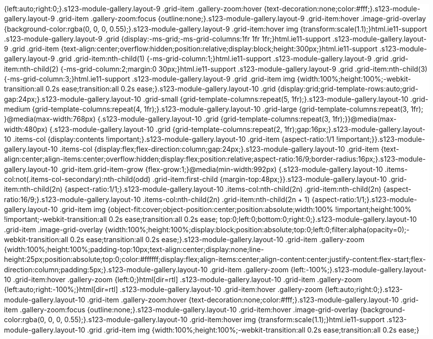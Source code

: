 {left:auto;right:0;}.s123-module-gallery.layout-9 .grid-item .gallery-zoom:hover {text-decoration:none;color:#fff;}.s123-module-gallery.layout-9 .grid-item .gallery-zoom:focus {outline:none;}.s123-module-gallery.layout-9 .grid-item:hover .image-grid-overlay {background-color:rgba(0, 0, 0, 0.55);}.s123-module-gallery.layout-9 .grid-item:hover img {transform:scale(1.1);}html.ie11-support .s123-module-gallery.layout-9 .grid {display:-ms-grid;-ms-grid-columns:1fr 1fr 1fr;}html.ie11-support .s123-module-gallery.layout-9 .grid .grid-item {text-align:center;overflow:hidden;position:relative;display:block;height:300px;}html.ie11-support .s123-module-gallery.layout-9 .grid .grid-item:nth-child(1) {-ms-grid-column:1;}html.ie11-support .s123-module-gallery.layout-9 .grid .grid-item:nth-child(2) {-ms-grid-column:2;margin:0 30px;}html.ie11-support .s123-module-gallery.layout-9 .grid .grid-item:nth-child(3) {-ms-grid-column:3;}html.ie11-support .s123-module-gallery.layout-9 .grid .grid-item img {width:100%;height:100%;-webkit-transition:all 0.2s ease;transition:all 0.2s ease;}.s123-module-gallery.layout-10 .grid {display:grid;grid-template-rows:auto;grid-gap:24px;}.s123-module-gallery.layout-10 .grid-small {grid-template-columns:repeat(5, 1fr);}.s123-module-gallery.layout-10 .grid-medium {grid-template-columns:repeat(4, 1fr);}.s123-module-gallery.layout-10 .grid-large {grid-template-columns:repeat(3, 1fr); }@media(max-width:768px) {.s123-module-gallery.layout-10 .grid {grid-template-columns:repeat(3, 1fr);}}@media(max-width:480px) {.s123-module-gallery.layout-10 .grid {grid-template-columns:repeat(2, 1fr);gap:16px;}.s123-module-gallery.layout-10 .items-col {display:contents !important;}.s123-module-gallery.layout-10 .grid-item {aspect-ratio:1/1 !important;}}.s123-module-gallery.layout-10 .items-col {display:flex;flex-direction:column;gap:24px;}.s123-module-gallery.layout-10 .grid-item {text-align:center;align-items:center;overflow:hidden;display:flex;position:relative;aspect-ratio:16/9;border-radius:16px;}.s123-module-gallery.layout-10 .grid-item.grid-item-grow {flex-grow:1;}@media(min-width:992px) {.s123-module-gallery.layout-10 .items-col:not(.items-col-secondary):nth-child(odd) .grid-item:first-child {margin-top:48px;}}.s123-module-gallery.layout-10 .grid-item:nth-child(2n) {aspect-ratio:1/1;}.s123-module-gallery.layout-10 .items-col:nth-child(2n) .grid-item:nth-child(2n) {aspect-ratio:16/9;}.s123-module-gallery.layout-10 .items-col:nth-child(2n) .grid-item:nth-child(2n + 1) {aspect-ratio:1/1;}.s123-module-gallery.layout-10 .grid-item img {object-fit:cover;object-position:center;position:absolute;width:100% !important;height:100% !important;-webkit-transition:all 0.2s ease;transition:all 0.2s ease; top:0;left:0;bottom:0;right:0;}.s123-module-gallery.layout-10 .grid-item .image-grid-overlay {width:100%;height:100%;display:block;position:absolute;top:0;left:0;filter:alpha(opacity=0);-webkit-transition:all 0.2s ease;transition:all 0.2s ease;}.s123-module-gallery.layout-10 .grid-item .gallery-zoom {width:100%;height:100%;padding-top:10px;text-align:center;display:none;line-height:25px;position:absolute;top:0;color:#ffffff;display:flex;align-items:center;align-content:center;justify-content:flex-start;flex-direction:column;padding:5px;}.s123-module-gallery.layout-10 .grid-item .gallery-zoom {left:-100%;}.s123-module-gallery.layout-10 .grid-item:hover .gallery-zoom {left:0;}html[dir=rtl] .s123-module-gallery.layout-10 .grid-item .gallery-zoom {left:auto;right:-100%;}html[dir=rtl] .s123-module-gallery.layout-10 .grid-item:hover .gallery-zoom {left:auto;right:0;}.s123-module-gallery.layout-10 .grid-item .gallery-zoom:hover {text-decoration:none;color:#fff;}.s123-module-gallery.layout-10 .grid-item .gallery-zoom:focus {outline:none;}.s123-module-gallery.layout-10 .grid-item:hover .image-grid-overlay {background-color:rgba(0, 0, 0, 0.55);}.s123-module-gallery.layout-10 .grid-item:hover img {transform:scale(1.1);}html.ie11-support .s123-module-gallery.layout-10 .grid .grid-item img {width:100%;height:100%;-webkit-transition:all 0.2s ease;transition:all 0.2s ease;}</style><link rel="stylesheet" href="https://cdn-cms-s.f-static.net/versions/2/css/websiteCSS.css?w=&orderScreen=&websiteID=8918821&onlyContent=&tranW=&v=css_y210_47513405" class="reloadable-css" type="text/css">   <script type="application/ld+json">    {"@context":"https://schema.org","@type":"WebSite","url":"https://65bfa9330b028.site123.me","name":"Endless Abyss","potentialAction":{"@type":"SearchAction","target":"https://65bfa9330b028.site123.me/-search/{search_term_string}/","query-input":"required name=search_term_string"}}    </script></head><body id="page-top"> <div class="body">